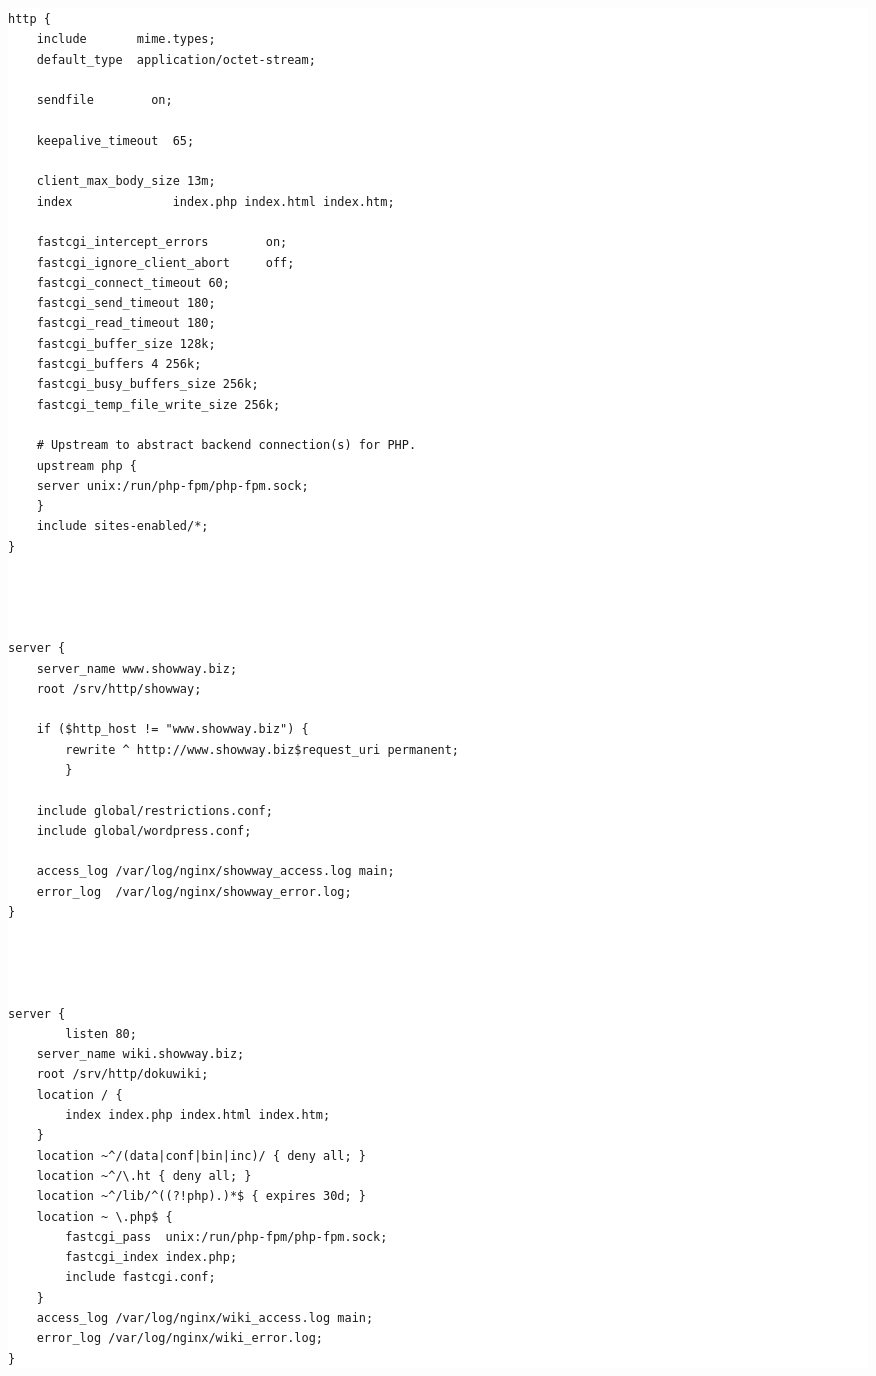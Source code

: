     http {
        include       mime.types;
        default_type  application/octet-stream;

        sendfile        on;

        keepalive_timeout  65;

        client_max_body_size 13m;
        index              index.php index.html index.htm;

        fastcgi_intercept_errors        on;
        fastcgi_ignore_client_abort     off;
        fastcgi_connect_timeout 60;
        fastcgi_send_timeout 180;
        fastcgi_read_timeout 180;
        fastcgi_buffer_size 128k;
        fastcgi_buffers 4 256k;
        fastcgi_busy_buffers_size 256k;
        fastcgi_temp_file_write_size 256k;

        # Upstream to abstract backend connection(s) for PHP.
        upstream php {
    	server unix:/run/php-fpm/php-fpm.sock;
        }
        include sites-enabled/*;
    }




    server {
    	server_name www.showway.biz;
    	root /srv/http/showway;

    	if ($http_host != "www.showway.biz") {
       	    rewrite ^ http://www.showway.biz$request_uri permanent;
          	}

    	include global/restrictions.conf;
    	include global/wordpress.conf;

    	access_log /var/log/nginx/showway_access.log main;
    	error_log  /var/log/nginx/showway_error.log;
    }




    server {
            listen 80;
    	server_name wiki.showway.biz;
    	root /srv/http/dokuwiki;
    	location / {
    	    index index.php index.html index.htm;
    	}
    	location ~^/(data|conf|bin|inc)/ { deny all; }
    	location ~^/\.ht { deny all; }
    	location ~^/lib/^((?!php).)*$ { expires 30d; }
    	location ~ \.php$ {
    	    fastcgi_pass  unix:/run/php-fpm/php-fpm.sock;
    	    fastcgi_index index.php;
    	    include fastcgi.conf;
    	}
    	access_log /var/log/nginx/wiki_access.log main;
    	error_log /var/log/nginx/wiki_error.log;
    }
